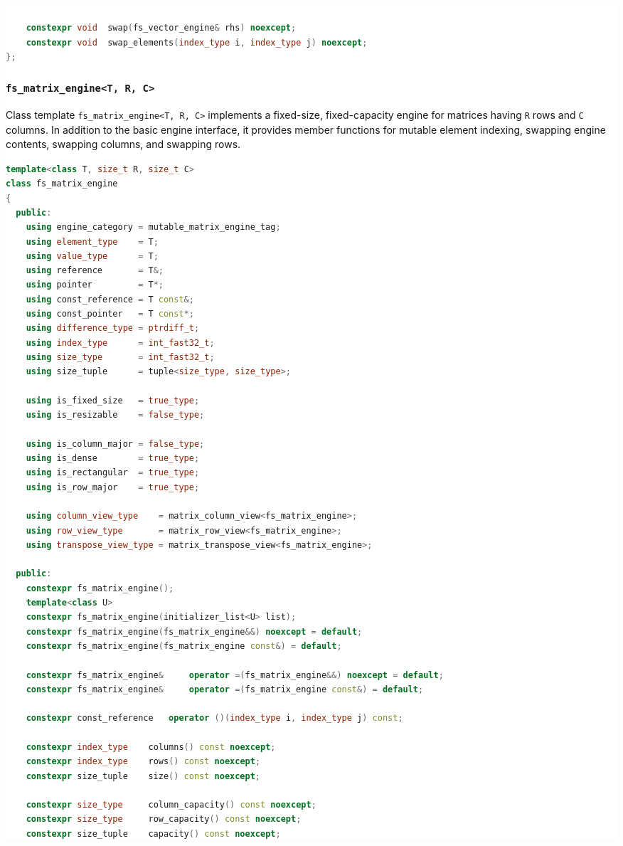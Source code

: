 ~~~~c++

    constexpr void  swap(fs_vector_engine& rhs) noexcept;
    constexpr void  swap_elements(index_type i, index_type j) noexcept;
};
~~~~


### `fs_matrix_engine<T, R, C>`

Class template `fs_matrix_engine<T, R, C>` implements a fixed-size, 
fixed-capacity engine for matrices having `R` rows and `C` columns. 
In addition to the basic engine interface, it provides member functions 
for mutable element indexing, swapping engine contents, swapping columns, 
and swapping rows.

~~~~c++
template<class T, size_t R, size_t C>
class fs_matrix_engine
{
  public:
    using engine_category = mutable_matrix_engine_tag;
    using element_type    = T;
    using value_type      = T;
    using reference       = T&;
    using pointer         = T*;
    using const_reference = T const&;
    using const_pointer   = T const*;
    using difference_type = ptrdiff_t;
    using index_type      = int_fast32_t;
    using size_type       = int_fast32_t;
    using size_tuple      = tuple<size_type, size_type>;

    using is_fixed_size   = true_type;
    using is_resizable    = false_type;

    using is_column_major = false_type;
    using is_dense        = true_type;
    using is_rectangular  = true_type;
    using is_row_major    = true_type;

    using column_view_type    = matrix_column_view<fs_matrix_engine>;
    using row_view_type       = matrix_row_view<fs_matrix_engine>;
    using transpose_view_type = matrix_transpose_view<fs_matrix_engine>;

  public:
    constexpr fs_matrix_engine();
    template<class U>
    constexpr fs_matrix_engine(initializer_list<U> list);
    constexpr fs_matrix_engine(fs_matrix_engine&&) noexcept = default;
    constexpr fs_matrix_engine(fs_matrix_engine const&) = default;

    constexpr fs_matrix_engine&     operator =(fs_matrix_engine&&) noexcept = default;
    constexpr fs_matrix_engine&     operator =(fs_matrix_engine const&) = default;

    constexpr const_reference   operator ()(index_type i, index_type j) const;

    constexpr index_type    columns() const noexcept;
    constexpr index_type    rows() const noexcept;
    constexpr size_tuple    size() const noexcept;

    constexpr size_type     column_capacity() const noexcept;
    constexpr size_type     row_capacity() const noexcept;
    constexpr size_tuple    capacity() const noexcept;

~~~~